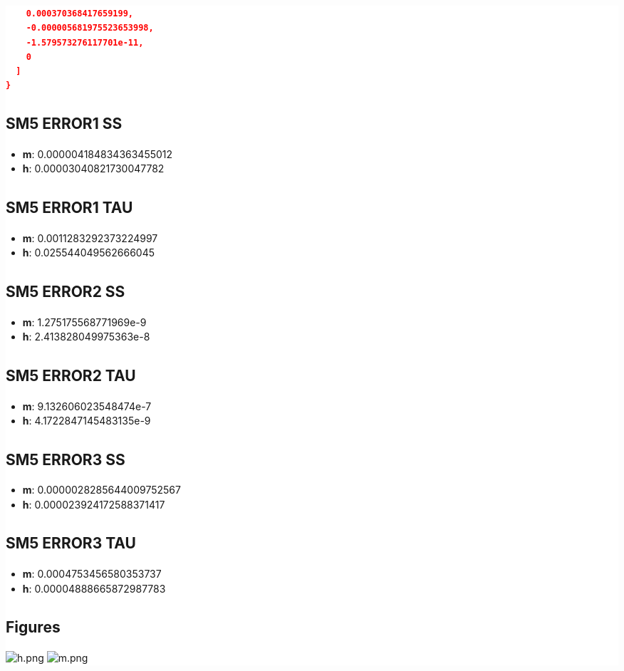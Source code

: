 ```json
    0.000370368417659199,
    -0.000005681975523653998,
    -1.579573276117701e-11,
    0
  ]
}
```

## SM5 ERROR1 SS

- **m**: 0.000004184834363455012
- **h**: 0.00003040821730047782

## SM5 ERROR1 TAU

- **m**: 0.0011283292373224997
- **h**: 0.025544049562666045

## SM5 ERROR2 SS

- **m**: 1.275175568771969e-9
- **h**: 2.413828049975363e-8

## SM5 ERROR2 TAU

- **m**: 9.132606023548474e-7
- **h**: 4.1722847145483135e-9

## SM5 ERROR3 SS

- **m**: 0.0000028285644009752567
- **h**: 0.000023924172588371417

## SM5 ERROR3 TAU

- **m**: 0.0004753456580353737
- **h**: 0.00004888665872987783

## Figures

![h.png](images/h.png)
![m.png](images/m.png)
